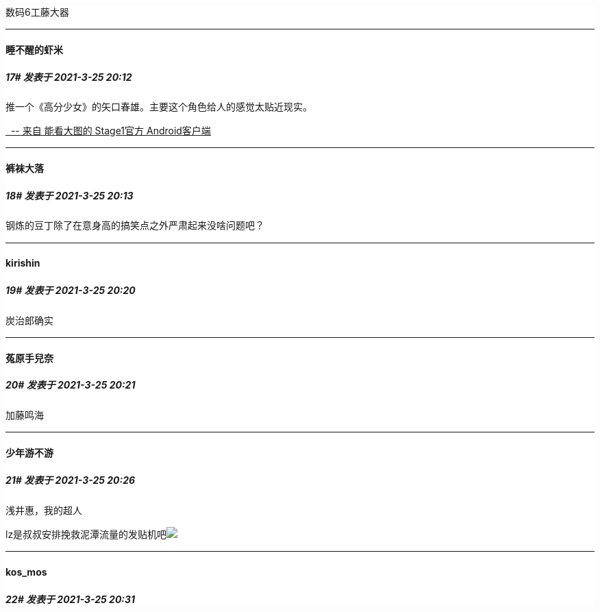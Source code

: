 
数码6工藤大器


-----

####  睡不醒的虾米  
##### 17#       发表于 2021-3-25 20:12


推一个《高分少女》的矢口春雄。主要这个角色给人的感觉太贴近现实。

[  -- 来自 能看大图的 Stage1官方 Android客户端](https://www.coolapk.com/apk/140634)


-----

####  裤袜大落  
##### 18#       发表于 2021-3-25 20:13


钢炼的豆丁除了在意身高的搞笑点之外严肃起来没啥问题吧？


-----

####  kirishin  
##### 19#       发表于 2021-3-25 20:20


炭治郎确实


-----

####  菟原手兒奈  
##### 20#       发表于 2021-3-25 20:21


加藤鸣海


-----

####  少年游不游  
##### 21#       发表于 2021-3-25 20:26


浅井惠，我的超人


lz是叔叔安排挽救泥潭流量的发贴机吧<img src="https://static.saraba1st.com/image/smiley/face2017/037.png" referrerpolicy="no-referrer">


-----

####  kos_mos  
##### 22#       发表于 2021-3-25 20:31

